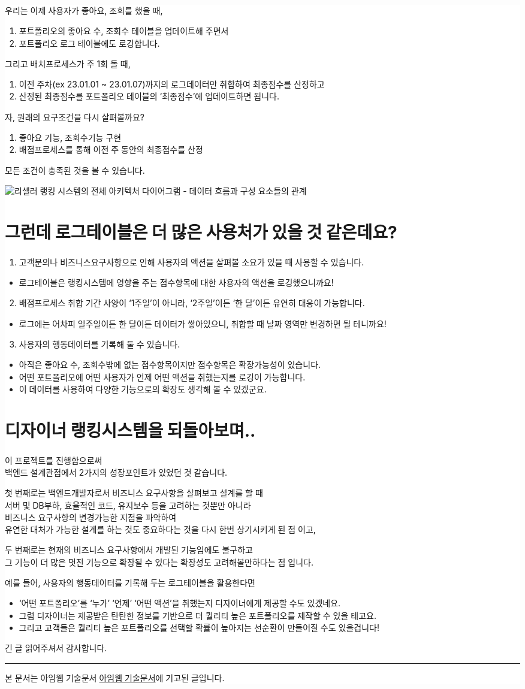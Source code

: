 우리는 이제 사용자가 좋아요, 조회를 했을 때,

1. 포트폴리오의 좋아요 수, 조회수 테이블을 업데이트해 주면서
2. 포트폴리오 로그 테이블에도 로깅합니다.

그리고 배치프로세스가 주 1회 돌 때,

1. 이전 주차(ex 23.01.01 ~ 23.01.07)까지의 로그데이터만 취합하여 최종점수를 산정하고
2. 산정된 최종점수를 포트폴리오 테이블의 ‘최종점수’에 업데이트하면 됩니다.

자, 원래의 요구조건을 다시 살펴볼까요?

1. 좋아요 기능, 조회수기능 구현
2. 배점프로세스를 통해 이전 주 동안의 최종점수를 산정

모든 조건이 충족된 것을 볼 수 있습니다.

![리셀러 랭킹 시스템의 전체 아키텍처 다이어그램 - 데이터 흐름과 구성 요소들의 관계](https://cogito1016.github.io/images/2023-11-01-ResellerRankingSystem/image-1.png)

# 그런데 로그테이블은 더 많은 사용처가 있을 것 같은데요?

1. 고객문의나 비즈니스요구사항으로 인해 사용자의 액션을 살펴볼 소요가 있을 때 사용할 수 있습니다.

- 로그테이블은 랭킹시스템에 영향을 주는 점수항목에 대한 사용자의 액션을 로깅했으니까요!

2. 배점프로세스 취합 기간 사양이 ‘1주일’이 아니라, ‘2주일’이든 ‘한 달’이든 유연히 대응이 가능합니다.

- 로그에는 어차피 일주일이든 한 달이든 데이터가 쌓아있으니, 취합할 때 날짜 영역만 변경하면 될 테니까요!

3. 사용자의 행동데이터를 기록해 둘 수 있습니다.

- 아직은 좋아요 수, 조회수밖에 없는 점수항목이지만 점수항목은 확장가능성이 있습니다.
- 어떤 포트폴리오에 어떤 사용자가 언제 어떤 액션을 취했는지를 로깅이 가능합니다.
- 이 데이터를 사용하여 다양한 기능으로의 확장도 생각해 볼 수 있겠군요.

# 디자이너 랭킹시스템을 되돌아보며..

이 프로젝트를 진행함으로써  
백엔드 설계관점에서 2가지의 성장포인트가 있었던 것 같습니다.

첫 번째로는 백엔드개발자로서 비즈니스 요구사항을 살펴보고 설계를 할 때  
서버 및 DB부하, 효율적인 코드, 유지보수 등을 고려하는 것뿐만 아니라  
비즈니스 요구사항의 변경가능한 지점을 파악하여  
유연한 대처가 가능한 설계를 하는 것도 중요하다는 것을 다시 한번 상기시키게 된 점 이고,

두 번째로는 현재의 비즈니스 요구사항에서 개발된 기능임에도 불구하고  
그 기능이 더 많은 멋진 기능으로 확장될 수 있다는 확장성도 고려해볼만하다는 점 입니다.

예를 들어, 사용자의 행동데이터를 기록해 두는 로그테이블을 활용한다면

- ‘어떤 포트폴리오’를 ‘누가’ ‘언제’ ‘어떤 액션’을 취했는지 디자이너에게 제공할 수도 있겠네요.
- 그럼 디자이너는 제공받은 탄탄한 정보를 기반으로 더 퀄리티 높은 포트폴리오를 제작할 수 있을 테고요.
- 그리고 고객들은 퀄리티 높은 포트폴리오를 선택할 확률이 높아지는 선순환이 만들어질 수도 있을겁니다!

긴 글 읽어주셔서 감사합니다.

---

본 문서는 아임웹 기술문서
[아임웹 기술문서](https://medium.com/imweb-tech/디자이너-랭킹시스템이란-유연하고-확장성-있는-설계에-대하여-486bca2e105f)에 기고된 글입니다.
